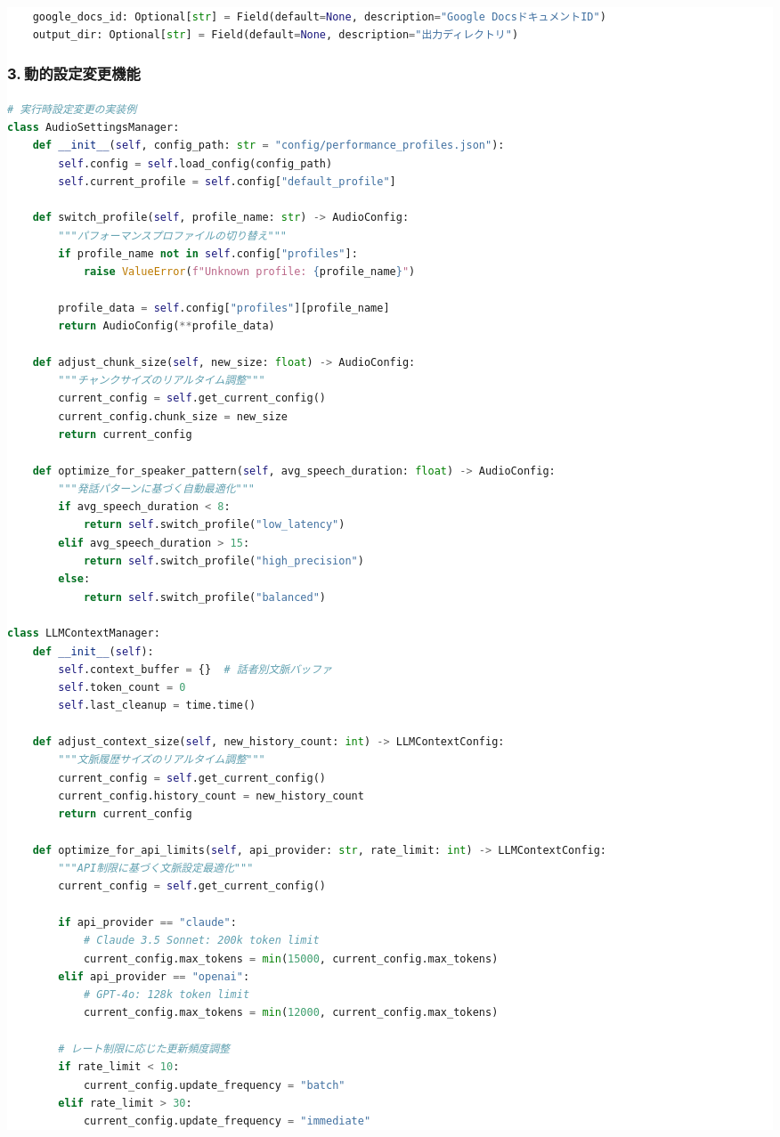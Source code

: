 ```python
    google_docs_id: Optional[str] = Field(default=None, description="Google DocsドキュメントID")
    output_dir: Optional[str] = Field(default=None, description="出力ディレクトリ")
```

### 3. 動的設定変更機能
```python
# 実行時設定変更の実装例
class AudioSettingsManager:
    def __init__(self, config_path: str = "config/performance_profiles.json"):
        self.config = self.load_config(config_path)
        self.current_profile = self.config["default_profile"]
    
    def switch_profile(self, profile_name: str) -> AudioConfig:
        """パフォーマンスプロファイルの切り替え"""
        if profile_name not in self.config["profiles"]:
            raise ValueError(f"Unknown profile: {profile_name}")
        
        profile_data = self.config["profiles"][profile_name]
        return AudioConfig(**profile_data)
    
    def adjust_chunk_size(self, new_size: float) -> AudioConfig:
        """チャンクサイズのリアルタイム調整"""
        current_config = self.get_current_config()
        current_config.chunk_size = new_size
        return current_config
    
    def optimize_for_speaker_pattern(self, avg_speech_duration: float) -> AudioConfig:
        """発話パターンに基づく自動最適化"""
        if avg_speech_duration < 8:
            return self.switch_profile("low_latency")
        elif avg_speech_duration > 15:
            return self.switch_profile("high_precision")
        else:
            return self.switch_profile("balanced")

class LLMContextManager:
    def __init__(self):
        self.context_buffer = {}  # 話者別文脈バッファ
        self.token_count = 0
        self.last_cleanup = time.time()
    
    def adjust_context_size(self, new_history_count: int) -> LLMContextConfig:
        """文脈履歴サイズのリアルタイム調整"""
        current_config = self.get_current_config()
        current_config.history_count = new_history_count
        return current_config
    
    def optimize_for_api_limits(self, api_provider: str, rate_limit: int) -> LLMContextConfig:
        """API制限に基づく文脈設定最適化"""
        current_config = self.get_current_config()
        
        if api_provider == "claude":
            # Claude 3.5 Sonnet: 200k token limit
            current_config.max_tokens = min(15000, current_config.max_tokens)
        elif api_provider == "openai":
            # GPT-4o: 128k token limit  
            current_config.max_tokens = min(12000, current_config.max_tokens)
        
        # レート制限に応じた更新頻度調整
        if rate_limit < 10:
            current_config.update_frequency = "batch"
        elif rate_limit > 30:
            current_config.update_frequency = "immediate"
```